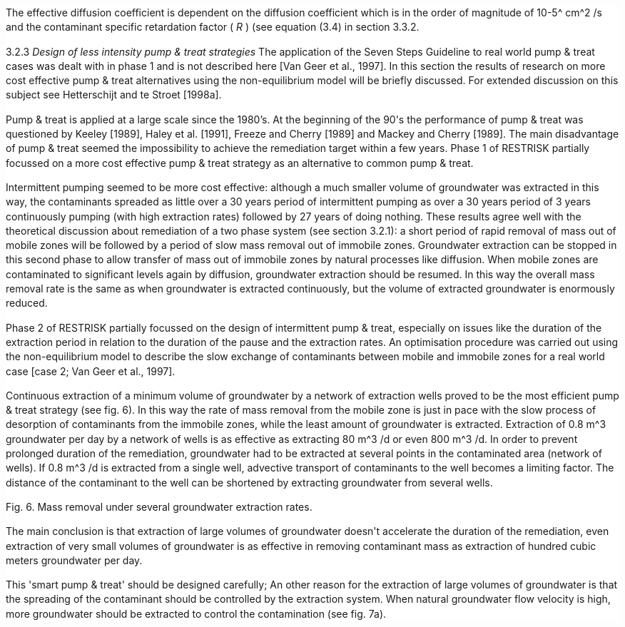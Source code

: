 The effective diffusion coefficient is dependent on the diffusion coefficient which is in the order of magnitude of 10-5^ cm^2 /s and the contaminant specific retardation factor ( _R_ ) (see equation (3.4) in section 3.3.2. 

3.2.3 _Design of less intensity pump & treat strategies_ The application of the Seven Steps Guideline to real world pump & treat cases was dealt with in phase 1 and is not described here [Van Geer et al., 1997]. In this section the results of research on more cost effective pump & treat alternatives using the non-equilibrium model will be briefly discussed. For extended discussion on this subject see Hetterschijt and te Stroet [1998a]. 

Pump & treat is applied at a large scale since the 1980’s. At the beginning of the 90's the performance of pump & treat was questioned by Keeley [1989], Haley et al. [1991], Freeze and Cherry [1989] and Mackey and Cherry [1989]. The main disadvantage of pump & treat seemed the impossibility to achieve the remediation target within a few years. Phase 1 of RESTRISK partially focussed on a more cost effective pump & treat strategy as an alternative to common pump & treat. 

Intermittent pumping seemed to be more cost effective: although a much smaller volume of groundwater was extracted in this way, the contaminants spreaded as little over a 30 years period of intermittent pumping as over a 30 years period of 3 years continuously pumping (with high extraction rates) followed by 27 years of doing nothing. These results agree well with the theoretical discussion about remediation of a two phase system (see section 3.2.1): a short period of rapid removal of mass out of mobile zones will be followed by a period of slow mass removal out of immobile zones. Groundwater extraction can be stopped in this second phase to allow transfer of mass out of immobile zones by natural processes like diffusion. When mobile zones are contaminated to significant levels again by diffusion, groundwater extraction should be resumed. In this way the overall mass removal rate is the same as when groundwater is extracted continuously, but the volume of extracted groundwater is enormously reduced. 

Phase 2 of RESTRISK partially focussed on the design of intermittent pump & treat, especially on issues like the duration of the extraction period in relation to the duration of the pause and the extraction rates. An optimisation procedure was carried out using the non-equilibrium model to describe the slow exchange of contaminants between mobile and immobile zones for a real world case [case 2; Van Geer et al., 1997]. 


Continuous extraction of a minimum volume of groundwater by a network of extraction wells proved to be the most efficient pump & treat strategy (see fig. 6). In this way the rate of mass removal from the mobile zone is just in pace with the slow process of desorption of contaminants from the immobile zones, while the least amount of groundwater is extracted. Extraction of 0.8 m^3 groundwater per day by a network of wells is as effective as extracting 80 m^3 /d or even 800 m^3 /d. In order to prevent prolonged duration of the remediation, groundwater had to be extracted at several points in the contaminated area (network of wells). If 0.8 m^3 /d is extracted from a single well, advective transport of contaminants to the well becomes a limiting factor. The distance of the contaminant to the well can be shortened by extracting groundwater from several wells. 

Fig. 6. Mass removal under several groundwater extraction rates. 

The main conclusion is that extraction of large volumes of groundwater doesn't accelerate the duration of the remediation, even extraction of very small volumes of groundwater is as effective in removing contaminant mass as extraction of hundred cubic meters groundwater per day. 

This 'smart pump & treat' should be designed carefully; An other reason for the extraction of large volumes of groundwater is that the spreading of the contaminant should be controlled by the extraction system. When natural groundwater flow velocity is high, more groundwater should be extracted to control the contamination (see fig. 7a). 
